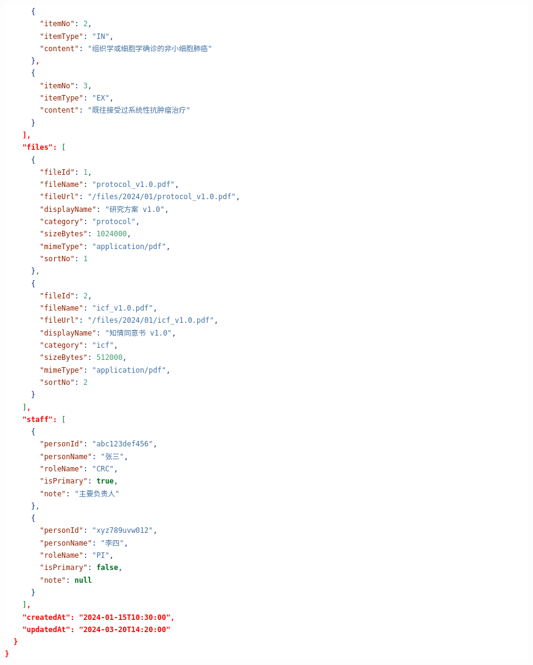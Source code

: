 ```json
      {
        "itemNo": 2,
        "itemType": "IN",
        "content": "组织学或细胞学确诊的非小细胞肺癌"
      },
      {
        "itemNo": 3,
        "itemType": "EX",
        "content": "既往接受过系统性抗肿瘤治疗"
      }
    ],
    "files": [
      {
        "fileId": 1,
        "fileName": "protocol_v1.0.pdf",
        "fileUrl": "/files/2024/01/protocol_v1.0.pdf",
        "displayName": "研究方案 v1.0",
        "category": "protocol",
        "sizeBytes": 1024000,
        "mimeType": "application/pdf",
        "sortNo": 1
      },
      {
        "fileId": 2,
        "fileName": "icf_v1.0.pdf",
        "fileUrl": "/files/2024/01/icf_v1.0.pdf",
        "displayName": "知情同意书 v1.0",
        "category": "icf",
        "sizeBytes": 512000,
        "mimeType": "application/pdf",
        "sortNo": 2
      }
    ],
    "staff": [
      {
        "personId": "abc123def456",
        "personName": "张三",
        "roleName": "CRC",
        "isPrimary": true,
        "note": "主要负责人"
      },
      {
        "personId": "xyz789uvw012",
        "personName": "李四",
        "roleName": "PI",
        "isPrimary": false,
        "note": null
      }
    ],
    "createdAt": "2024-01-15T10:30:00",
    "updatedAt": "2024-03-20T14:20:00"
  }
}
```

